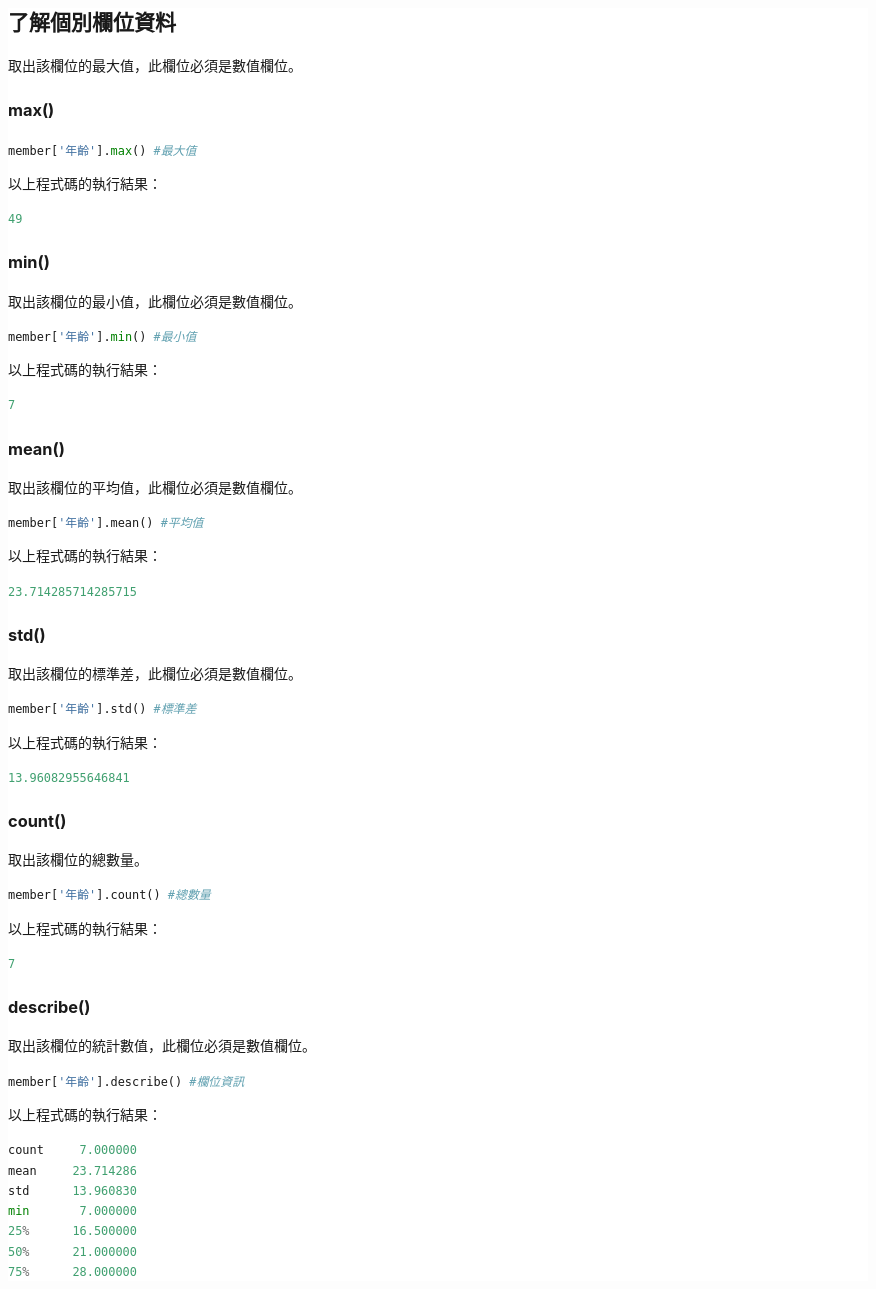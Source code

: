 
## 了解個別欄位資料
取出該欄位的最大值，此欄位必須是數值欄位。
### max()
```python
member['年齡'].max() #最大值
```
以上程式碼的執行結果：　
```python
49
```

### min()
取出該欄位的最小值，此欄位必須是數值欄位。
```python
member['年齡'].min() #最小值
```
以上程式碼的執行結果：　
```python
7
```

### mean()
取出該欄位的平均值，此欄位必須是數值欄位。
```python
member['年齡'].mean() #平均值
```
以上程式碼的執行結果：　
```python
23.714285714285715
```

### std()
取出該欄位的標準差，此欄位必須是數值欄位。
```python
member['年齡'].std() #標準差
```
以上程式碼的執行結果：　
```python
13.96082955646841
```

### count()
取出該欄位的總數量。
```python
member['年齡'].count() #總數量
```
以上程式碼的執行結果：　
```python
7
```

### describe()
取出該欄位的統計數值，此欄位必須是數值欄位。
```python
member['年齡'].describe() #欄位資訊
```
以上程式碼的執行結果：　
```python
count     7.000000
mean     23.714286
std      13.960830
min       7.000000
25%      16.500000
50%      21.000000
75%      28.000000
```